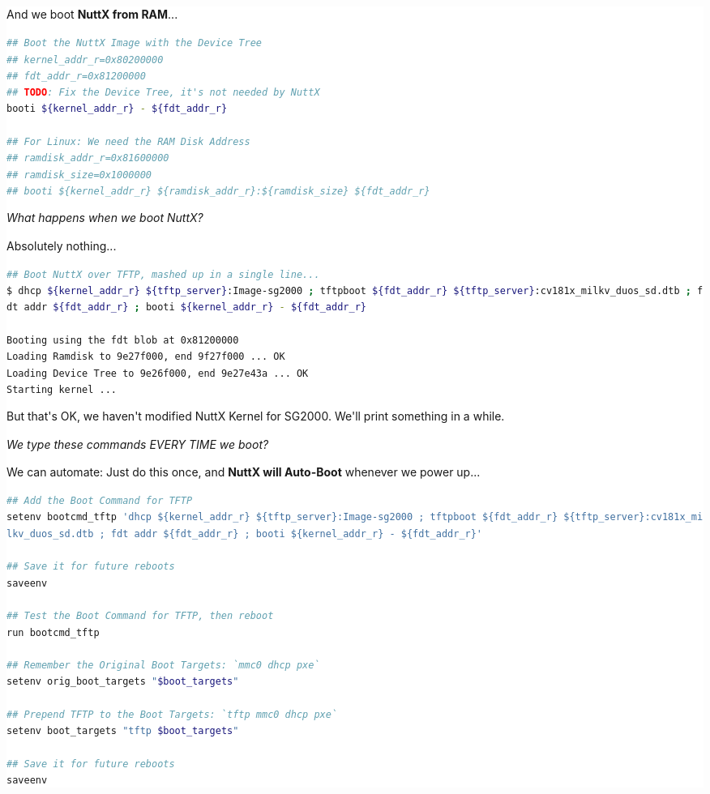And we boot __NuttX from RAM__...

```bash
## Boot the NuttX Image with the Device Tree
## kernel_addr_r=0x80200000
## fdt_addr_r=0x81200000
## TODO: Fix the Device Tree, it's not needed by NuttX
booti ${kernel_addr_r} - ${fdt_addr_r}

## For Linux: We need the RAM Disk Address
## ramdisk_addr_r=0x81600000
## ramdisk_size=0x1000000
## booti ${kernel_addr_r} ${ramdisk_addr_r}:${ramdisk_size} ${fdt_addr_r}
```

_What happens when we boot NuttX?_

Absolutely nothing...

```bash
## Boot NuttX over TFTP, mashed up in a single line...
$ dhcp ${kernel_addr_r} ${tftp_server}:Image-sg2000 ; tftpboot ${fdt_addr_r} ${tftp_server}:cv181x_milkv_duos_sd.dtb ; fdt addr ${fdt_addr_r} ; booti ${kernel_addr_r} - ${fdt_addr_r}

Booting using the fdt blob at 0x81200000
Loading Ramdisk to 9e27f000, end 9f27f000 ... OK
Loading Device Tree to 9e26f000, end 9e27e43a ... OK
Starting kernel ...
```

But that's OK, we haven't modified NuttX Kernel for SG2000. We'll print something in a while.

_We type these commands EVERY TIME we boot?_

We can automate: Just do this once, and __NuttX will Auto-Boot__ whenever we power up...

```bash
## Add the Boot Command for TFTP
setenv bootcmd_tftp 'dhcp ${kernel_addr_r} ${tftp_server}:Image-sg2000 ; tftpboot ${fdt_addr_r} ${tftp_server}:cv181x_milkv_duos_sd.dtb ; fdt addr ${fdt_addr_r} ; booti ${kernel_addr_r} - ${fdt_addr_r}'

## Save it for future reboots
saveenv

## Test the Boot Command for TFTP, then reboot
run bootcmd_tftp

## Remember the Original Boot Targets: `mmc0 dhcp pxe`
setenv orig_boot_targets "$boot_targets"

## Prepend TFTP to the Boot Targets: `tftp mmc0 dhcp pxe`
setenv boot_targets "tftp $boot_targets"

## Save it for future reboots
saveenv
```
